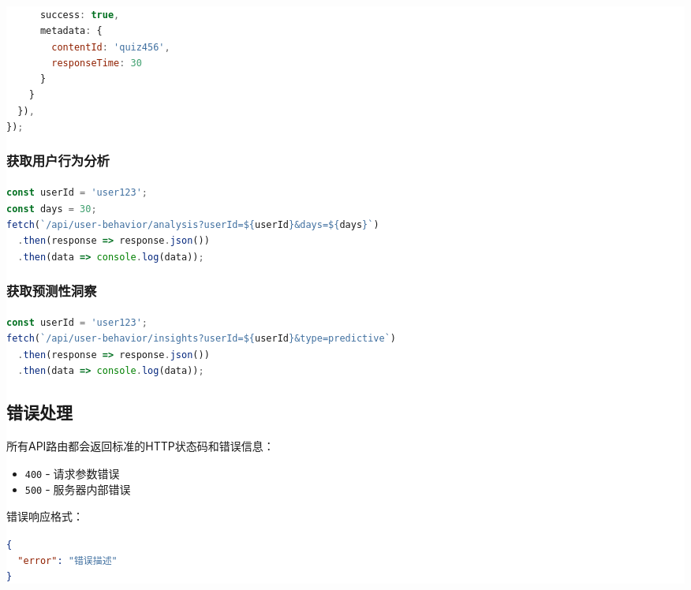 ```javascript
      success: true,
      metadata: {
        contentId: 'quiz456',
        responseTime: 30
      }
    }
  }),
});
```

### 获取用户行为分析

```javascript
const userId = 'user123';
const days = 30;
fetch(`/api/user-behavior/analysis?userId=${userId}&days=${days}`)
  .then(response => response.json())
  .then(data => console.log(data));
```

### 获取预测性洞察

```javascript
const userId = 'user123';
fetch(`/api/user-behavior/insights?userId=${userId}&type=predictive`)
  .then(response => response.json())
  .then(data => console.log(data));
```

## 错误处理

所有API路由都会返回标准的HTTP状态码和错误信息：

- `400` - 请求参数错误
- `500` - 服务器内部错误

错误响应格式：
```json
{
  "error": "错误描述"
}